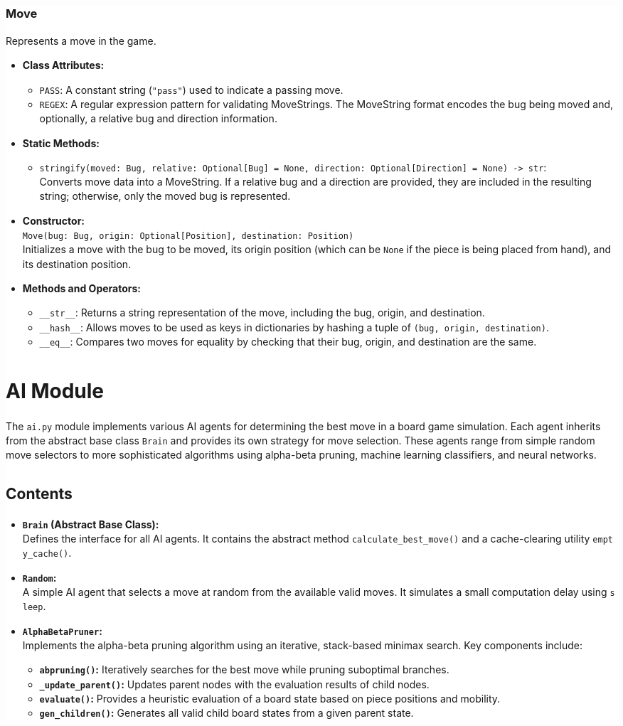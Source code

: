 ### Move
Represents a move in the game.

- **Class Attributes:**
  - `PASS`: A constant string (`"pass"`) used to indicate a passing move.
  - `REGEX`: A regular expression pattern for validating MoveStrings. The MoveString format encodes the bug being moved and, optionally, a relative bug and direction information.

- **Static Methods:**
  - `stringify(moved: Bug, relative: Optional[Bug] = None, direction: Optional[Direction] = None) -> str`:  
    Converts move data into a MoveString. If a relative bug and a direction are provided, they are included in the resulting string; otherwise, only the moved bug is represented.

- **Constructor:**  
  `Move(bug: Bug, origin: Optional[Position], destination: Position)`  
  Initializes a move with the bug to be moved, its origin position (which can be `None` if the piece is being placed from hand), and its destination position.

- **Methods and Operators:**
  - `__str__`: Returns a string representation of the move, including the bug, origin, and destination.
  - `__hash__`: Allows moves to be used as keys in dictionaries by hashing a tuple of `(bug, origin, destination)`.
  - `__eq__`: Compares two moves for equality by checking that their bug, origin, and destination are the same.

# AI Module

The `ai.py` module implements various AI agents for determining the best move in a board game simulation. Each agent inherits from the abstract base class `Brain` and provides its own strategy for move selection. These agents range from simple random move selectors to more sophisticated algorithms using alpha-beta pruning, machine learning classifiers, and neural networks.

## Contents

- **`Brain` (Abstract Base Class):**  
  Defines the interface for all AI agents. It contains the abstract method `calculate_best_move()` and a cache-clearing utility `empty_cache()`.

- **`Random`:**  
  A simple AI agent that selects a move at random from the available valid moves. It simulates a small computation delay using `sleep`.

- **`AlphaBetaPruner`:**  
  Implements the alpha-beta pruning algorithm using an iterative, stack-based minimax search. Key components include:
  - **`abpruning()`:** Iteratively searches for the best move while pruning suboptimal branches.
  - **`_update_parent()`:** Updates parent nodes with the evaluation results of child nodes.
  - **`evaluate()`:** Provides a heuristic evaluation of a board state based on piece positions and mobility.
  - **`gen_children()`:** Generates all valid child board states from a given parent state.
